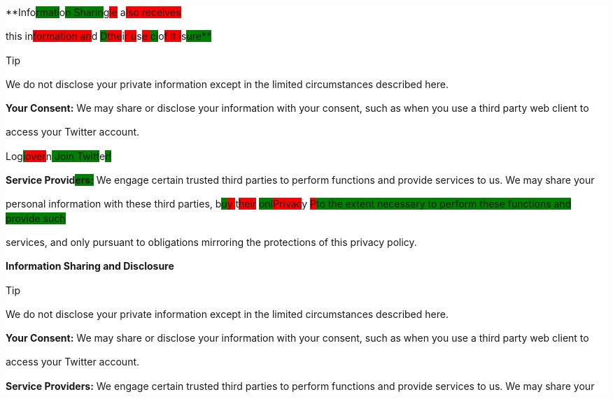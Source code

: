 **Inf</span>o<span style="background-color: green;">rmati</span>o<span style="background-color: green;">n Sharin</span>g<span style="background-color: red;">le</span> a<span style="background-color: red;">lso receives


this i</span>n<span style="background-color: red;">formation an</span>d <span style="background-color: green;">D</span><span style="background-color: red;">the</span>i<span style="background-color: red;">r u</span>s<span style="background-color: red;">e </span><span style="background-color: green;">cl</span>o<span style="background-color: red;">f it i</span>s<span style="background-color: green;">ure**


Tip</span> <span style="background-color: green;">


We do not disclose your private information except in the limited circumstances described here.


**Your Consent:** We may share or disclose your information with your consent, such as when you use a third party web client to


access your Twitter account.


Lo</span>g<span style="background-color: green;">i</span><span style="background-color: red;">over</span>n<span style="background-color: green;"> Join Twitt</span>e<span style="background-color: green;">r!



**Service Provi</span>d<span style="background-color: green;">ers:** We engage certain trusted third parties to perform functions and provide services to us. We may share your


personal information with these third parties,</span> b<span style="background-color: green;">u</span><span style="background-color: red;">y </span>t<span style="background-color: red;">heir</span> <span style="background-color: green;">onl</span><span style="background-color: red;">Privac</span>y <span style="background-color: red;">P</span><span style="background-color: green;">to the extent necessary to perform these functions and provide such


services, and only pursuant to obligations mirroring the protections of this privacy p</span>olicy.<span style="background-color: red;">


**Information Sharing and Disclosure**


Tip 


We do not disclose your private information except in the limited circumstances described here.


**Your Consent:** We may share or disclose your information with your consent, such as when you use a third party web client to


access your Twitter account.


**Service Providers:** We engage certain trusted third parties to perform functions and provide services to us. We may share your
